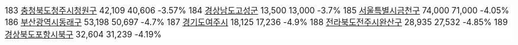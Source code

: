   <tr class="item">
    <td>183</td>
    <td><a href="/apt/충청북도청주시청원구">충청북도청주시청원구</a></td>
    <td>42,109</td>
    <td>40,606</td>
    <td>-3.57%</td>
  </tr>

  <tr class="item">
    <td>184</td>
    <td><a href="/apt/경상남도고성군">경상남도고성군</a></td>
    <td>13,500</td>
    <td>13,000</td>
    <td>-3.7%</td>
  </tr>

  <tr class="item">
    <td>185</td>
    <td><a href="/apt/서울특별시금천구">서울특별시금천구</a></td>
    <td>74,000</td>
    <td>71,000</td>
    <td>-4.05%</td>
  </tr>

  <tr class="item">
    <td>186</td>
    <td><a href="/apt/부산광역시동래구">부산광역시동래구</a></td>
    <td>53,198</td>
    <td>50,697</td>
    <td>-4.7%</td>
  </tr>

  <tr class="item">
    <td>187</td>
    <td><a href="/apt/경기도여주시">경기도여주시</a></td>
    <td>18,125</td>
    <td>17,236</td>
    <td>-4.9%</td>
  </tr>

  <tr class="item">
    <td>188</td>
    <td><a href="/apt/전라북도전주시완산구">전라북도전주시완산구</a></td>
    <td>28,935</td>
    <td>27,532</td>
    <td>-4.85%</td>
  </tr>

  <tr class="item">
    <td>189</td>
    <td><a href="/apt/경상북도포항시북구">경상북도포항시북구</a></td>
    <td>32,604</td>
    <td>31,239</td>
    <td>-4.19%</td>
  </tr>
